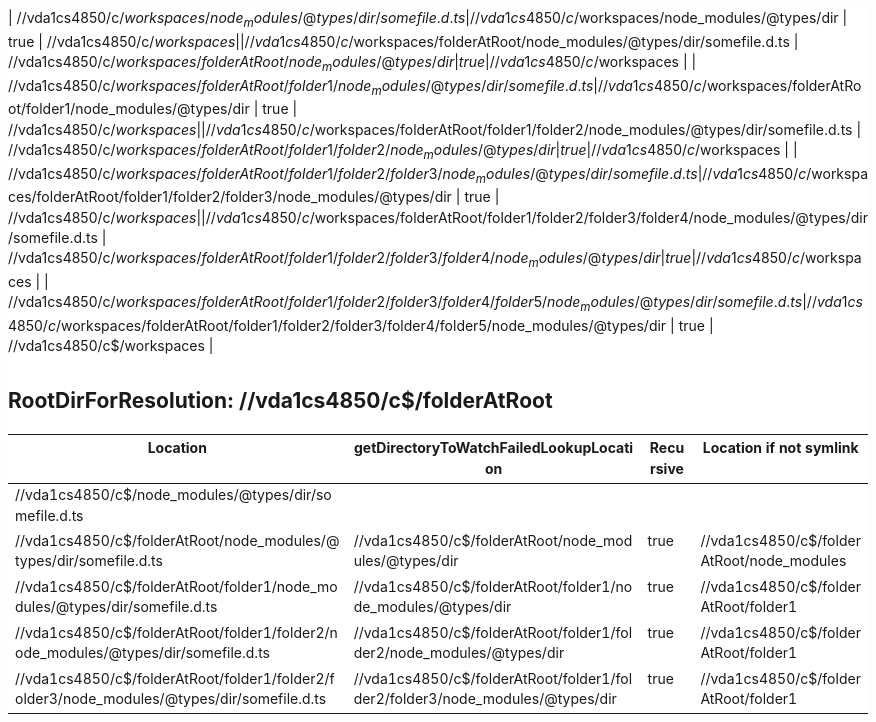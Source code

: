 | //vda1cs4850/c$/workspaces/node_modules/@types/dir/somefile.d.ts                                                                | //vda1cs4850/c$/workspaces/node_modules/@types/dir                                                                              | true      | //vda1cs4850/c$/workspaces                                                                                                      |
| //vda1cs4850/c$/workspaces/folderAtRoot/node_modules/@types/dir/somefile.d.ts                                                   | //vda1cs4850/c$/workspaces/folderAtRoot/node_modules/@types/dir                                                                 | true      | //vda1cs4850/c$/workspaces                                                                                                      |
| //vda1cs4850/c$/workspaces/folderAtRoot/folder1/node_modules/@types/dir/somefile.d.ts                                           | //vda1cs4850/c$/workspaces/folderAtRoot/folder1/node_modules/@types/dir                                                         | true      | //vda1cs4850/c$/workspaces                                                                                                      |
| //vda1cs4850/c$/workspaces/folderAtRoot/folder1/folder2/node_modules/@types/dir/somefile.d.ts                                   | //vda1cs4850/c$/workspaces/folderAtRoot/folder1/folder2/node_modules/@types/dir                                                 | true      | //vda1cs4850/c$/workspaces                                                                                                      |
| //vda1cs4850/c$/workspaces/folderAtRoot/folder1/folder2/folder3/node_modules/@types/dir/somefile.d.ts                           | //vda1cs4850/c$/workspaces/folderAtRoot/folder1/folder2/folder3/node_modules/@types/dir                                         | true      | //vda1cs4850/c$/workspaces                                                                                                      |
| //vda1cs4850/c$/workspaces/folderAtRoot/folder1/folder2/folder3/folder4/node_modules/@types/dir/somefile.d.ts                   | //vda1cs4850/c$/workspaces/folderAtRoot/folder1/folder2/folder3/folder4/node_modules/@types/dir                                 | true      | //vda1cs4850/c$/workspaces                                                                                                      |
| //vda1cs4850/c$/workspaces/folderAtRoot/folder1/folder2/folder3/folder4/folder5/node_modules/@types/dir/somefile.d.ts           | //vda1cs4850/c$/workspaces/folderAtRoot/folder1/folder2/folder3/folder4/folder5/node_modules/@types/dir                         | true      | //vda1cs4850/c$/workspaces                                                                                                      |

## RootDirForResolution: //vda1cs4850/c$/folderAtRoot

| Location                                                                                                                        | getDirectoryToWatchFailedLookupLocation                                                                                         | Recursive | Location if not symlink                                                                                                         |
| ------------------------------------------------------------------------------------------------------------------------------- | ------------------------------------------------------------------------------------------------------------------------------- | --------- | ------------------------------------------------------------------------------------------------------------------------------- |
| //vda1cs4850/c$/node_modules/@types/dir/somefile.d.ts                                                                           |                                                                                                                                 |           |                                                                                                                                 |
| //vda1cs4850/c$/folderAtRoot/node_modules/@types/dir/somefile.d.ts                                                              | //vda1cs4850/c$/folderAtRoot/node_modules/@types/dir                                                                            | true      | //vda1cs4850/c$/folderAtRoot/node_modules                                                                                       |
| //vda1cs4850/c$/folderAtRoot/folder1/node_modules/@types/dir/somefile.d.ts                                                      | //vda1cs4850/c$/folderAtRoot/folder1/node_modules/@types/dir                                                                    | true      | //vda1cs4850/c$/folderAtRoot/folder1                                                                                            |
| //vda1cs4850/c$/folderAtRoot/folder1/folder2/node_modules/@types/dir/somefile.d.ts                                              | //vda1cs4850/c$/folderAtRoot/folder1/folder2/node_modules/@types/dir                                                            | true      | //vda1cs4850/c$/folderAtRoot/folder1                                                                                            |
| //vda1cs4850/c$/folderAtRoot/folder1/folder2/folder3/node_modules/@types/dir/somefile.d.ts                                      | //vda1cs4850/c$/folderAtRoot/folder1/folder2/folder3/node_modules/@types/dir                                                    | true      | //vda1cs4850/c$/folderAtRoot/folder1                                                                                            |